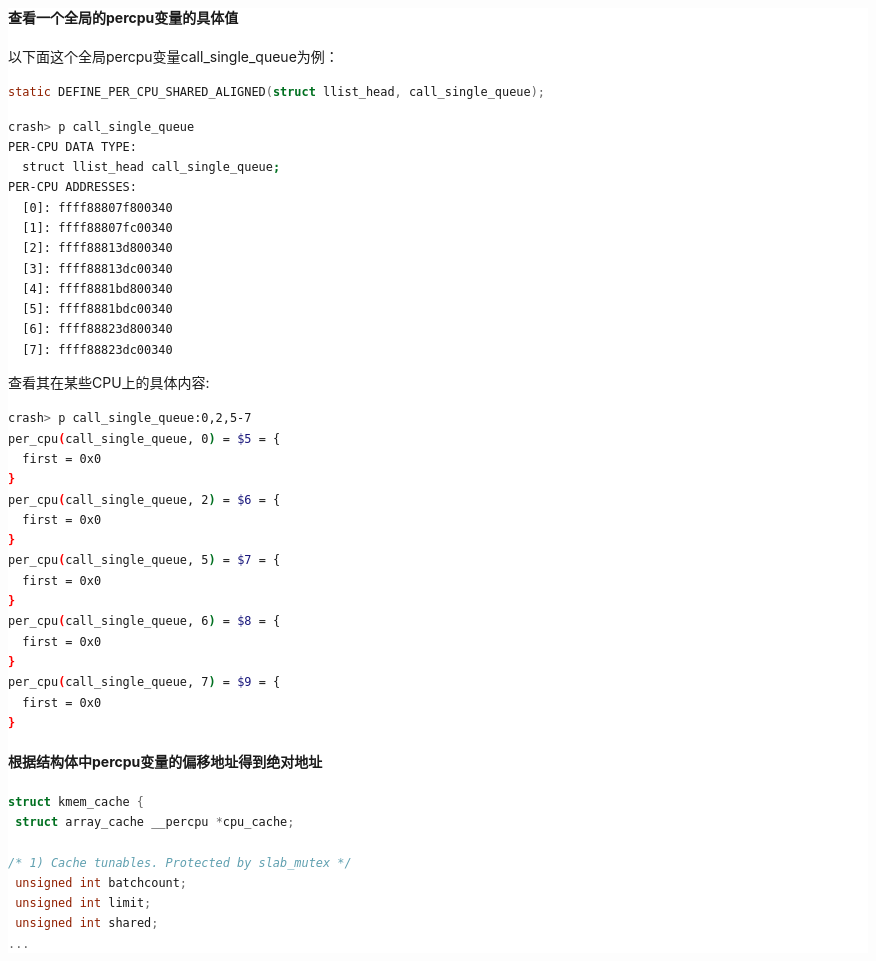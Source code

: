 #### 查看一个全局的percpu变量的具体值

以下面这个全局percpu变量call_single_queue为例：

```c
static DEFINE_PER_CPU_SHARED_ALIGNED(struct llist_head, call_single_queue);
```

```bash
crash> p call_single_queue
PER-CPU DATA TYPE:
  struct llist_head call_single_queue;
PER-CPU ADDRESSES:
  [0]: ffff88807f800340
  [1]: ffff88807fc00340
  [2]: ffff88813d800340
  [3]: ffff88813dc00340
  [4]: ffff8881bd800340
  [5]: ffff8881bdc00340
  [6]: ffff88823d800340
  [7]: ffff88823dc00340
```

查看其在某些CPU上的具体内容:

```bash
crash> p call_single_queue:0,2,5-7
per_cpu(call_single_queue, 0) = $5 = {
  first = 0x0
}
per_cpu(call_single_queue, 2) = $6 = {
  first = 0x0
}
per_cpu(call_single_queue, 5) = $7 = {
  first = 0x0
}
per_cpu(call_single_queue, 6) = $8 = {
  first = 0x0
}
per_cpu(call_single_queue, 7) = $9 = {
  first = 0x0
}
```

#### 根据结构体中percpu变量的偏移地址得到绝对地址

```c
struct kmem_cache {
 struct array_cache __percpu *cpu_cache;
 
/* 1) Cache tunables. Protected by slab_mutex */
 unsigned int batchcount;
 unsigned int limit;
 unsigned int shared;
...
```


[2]: ffffe89ff5577b40